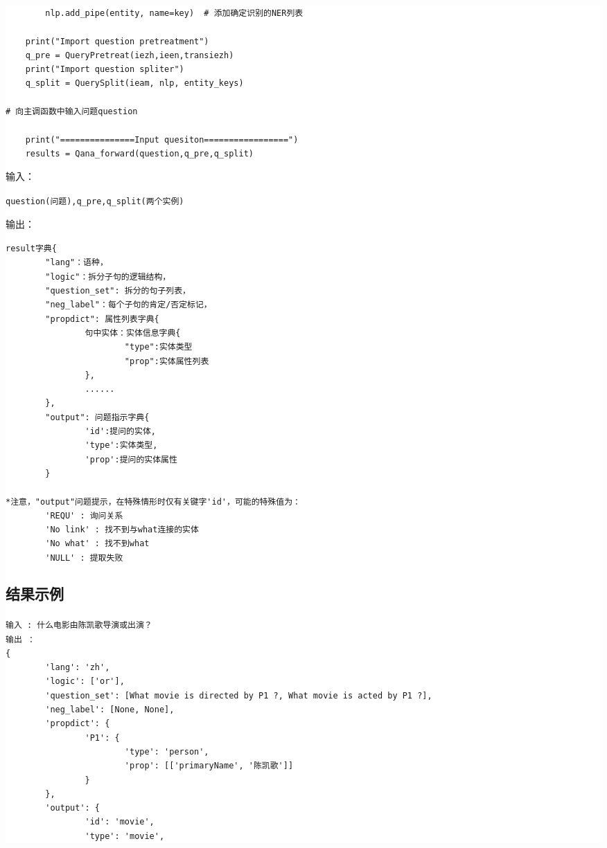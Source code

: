 ```
        nlp.add_pipe(entity, name=key)  # 添加确定识别的NER列表

    print("Import question pretreatment")
    q_pre = QueryPretreat(iezh,ieen,transiezh)
    print("Import question spliter")
    q_split = QuerySplit(ieam, nlp, entity_keys)

# 向主调函数中输入问题question

    print("===============Input quesiton=================")
    results = Qana_forward(question,q_pre,q_split)

```

输入：
```
question(问题),q_pre,q_split(两个实例)
```

输出：
```
result字典{
        "lang"：语种，
        "logic"：拆分子句的逻辑结构，
        "question_set": 拆分的句子列表，
        "neg_label"：每个子句的肯定/否定标记，
        "propdict": 属性列表字典{
                句中实体：实体信息字典{
                        "type":实体类型
                        "prop":实体属性列表
                },
                ......
        },
        "output": 问题指示字典{
                'id':提问的实体,
                'type':实体类型,
                'prop':提问的实体属性
        }

*注意，"output"问题提示，在特殊情形时仅有关键字'id'，可能的特殊值为：
        'REQU' : 询问关系
        'No link' : 找不到与what连接的实体
        'No what' : 找不到what
        'NULL' : 提取失败
```

## 结果示例
```
输入 : 什么电影由陈凯歌导演或出演？
输出 ：
{
        'lang': 'zh',
        'logic': ['or'], 
        'question_set': [What movie is directed by P1 ?, What movie is acted by P1 ?], 
        'neg_label': [None, None], 
        'propdict': {
                'P1': {
                        'type': 'person', 
                        'prop': [['primaryName', '陈凯歌']]
                }
        }, 
        'output': {
                'id': 'movie', 
                'type': 'movie', 
```
